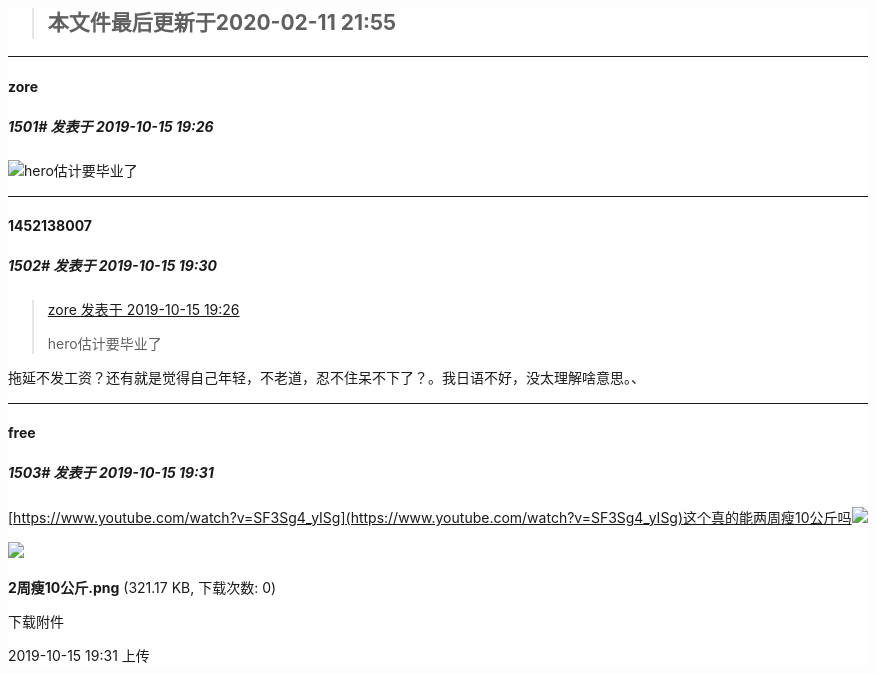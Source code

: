 > ## **本文件最后更新于2020-02-11 21:55** 



-----

####  zore  
##### 1501#       发表于 2019-10-15 19:26



<img src="https://static.saraba1st.com/image/smiley/face2017/174.png" referrerpolicy="no-referrer">hero估计要毕业了







-----

####  1452138007  
##### 1502#       发表于 2019-10-15 19:30



<blockquote><a href="httphttps://bbs.saraba1st.com/2b/forum.php?mod=redirect&amp;goto=findpost&amp;pid=45219483&amp;ptid=1857164" target="_blank">zore 发表于 2019-10-15 19:26</a>

hero估计要毕业了</blockquote>
拖延不发工资？还有就是觉得自己年轻，不老道，忍不住呆不下了？。我日语不好，没太理解啥意思。、







-----

####  free  
##### 1503#       发表于 2019-10-15 19:31



[https://www.youtube.com/watch?v=SF3Sg4_yISg](https://www.youtube.com/watch?v=SF3Sg4_yISg)这个真的能两周瘦10公斤吗<img src="https://static.saraba1st.com/image/smiley/face2017/069.png" referrerpolicy="no-referrer">




<img src="https://img.saraba1st.com/forum/201910/15/193129vfbj919fd9iddti2.png" referrerpolicy="no-referrer">


<strong>2周瘦10公斤.png</strong> (321.17 KB, 下载次数: 0)

下载附件

2019-10-15 19:31 上传









<strong>
</strong>
